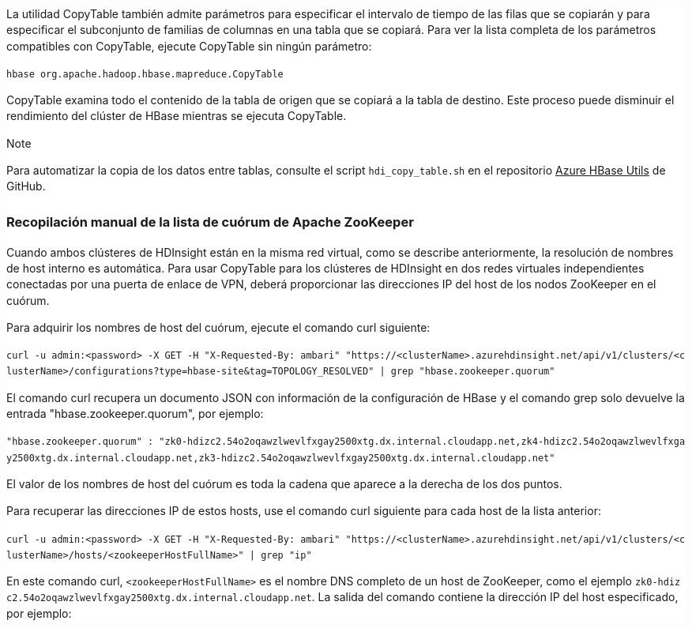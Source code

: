La utilidad CopyTable también admite parámetros para especificar el intervalo de tiempo de las filas que se copiarán y para especificar el subconjunto de familias de columnas en una tabla que se copiará. Para ver la lista completa de los parámetros compatibles con CopyTable, ejecute CopyTable sin ningún parámetro:

```console
hbase org.apache.hadoop.hbase.mapreduce.CopyTable
```

CopyTable examina todo el contenido de la tabla de origen que se copiará a la tabla de destino. Este proceso puede disminuir el rendimiento del clúster de HBase mientras se ejecuta CopyTable.

> [!NOTE]  
> Para automatizar la copia de los datos entre tablas, consulte el script `hdi_copy_table.sh` en el repositorio [Azure HBase Utils](https://github.com/Azure/hbase-utils/tree/master/replication) de GitHub.

### <a name="manually-collect-the-apache-zookeeper-quorum-list"></a>Recopilación manual de la lista de cuórum de Apache ZooKeeper

Cuando ambos clústeres de HDInsight están en la misma red virtual, como se describe anteriormente, la resolución de nombres de host interno es automática. Para usar CopyTable para los clústeres de HDInsight en dos redes virtuales independientes conectadas por una puerta de enlace de VPN, deberá proporcionar las direcciones IP del host de los nodos ZooKeeper en el cuórum.

Para adquirir los nombres de host del cuórum, ejecute el comando curl siguiente:

```console
curl -u admin:<password> -X GET -H "X-Requested-By: ambari" "https://<clusterName>.azurehdinsight.net/api/v1/clusters/<clusterName>/configurations?type=hbase-site&tag=TOPOLOGY_RESOLVED" | grep "hbase.zookeeper.quorum"
```

El comando curl recupera un documento JSON con información de la configuración de HBase y el comando grep solo devuelve la entrada "hbase.zookeeper.quorum", por ejemplo:

```output
"hbase.zookeeper.quorum" : "zk0-hdizc2.54o2oqawzlwevlfxgay2500xtg.dx.internal.cloudapp.net,zk4-hdizc2.54o2oqawzlwevlfxgay2500xtg.dx.internal.cloudapp.net,zk3-hdizc2.54o2oqawzlwevlfxgay2500xtg.dx.internal.cloudapp.net"
```

El valor de los nombres de host del cuórum es toda la cadena que aparece a la derecha de los dos puntos.

Para recuperar las direcciones IP de estos hosts, use el comando curl siguiente para cada host de la lista anterior:

```console
curl -u admin:<password> -X GET -H "X-Requested-By: ambari" "https://<clusterName>.azurehdinsight.net/api/v1/clusters/<clusterName>/hosts/<zookeeperHostFullName>" | grep "ip"
```

En este comando curl, `<zookeeperHostFullName>` es el nombre DNS completo de un host de ZooKeeper, como el ejemplo `zk0-hdizc2.54o2oqawzlwevlfxgay2500xtg.dx.internal.cloudapp.net`. La salida del comando contiene la dirección IP del host especificado, por ejemplo:
